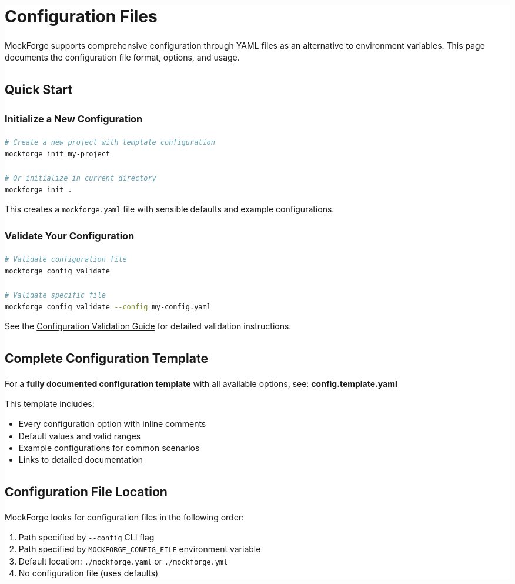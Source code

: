 # Configuration Files

MockForge supports comprehensive configuration through YAML files as an alternative to environment variables. This page documents the configuration file format, options, and usage.

## Quick Start

### Initialize a New Configuration

```bash
# Create a new project with template configuration
mockforge init my-project

# Or initialize in current directory
mockforge init .
```

This creates a `mockforge.yaml` file with sensible defaults and example configurations.

### Validate Your Configuration

```bash
# Validate configuration file
mockforge config validate

# Validate specific file
mockforge config validate --config my-config.yaml
```

See the [Configuration Validation Guide](../reference/config-validation.md) for detailed validation instructions.

## Complete Configuration Template

For a **fully documented configuration template** with all available options, see:
**[config.template.yaml](https://github.com/SaaSy-Solutions/mockforge/blob/main/config.template.yaml)**

This template includes:
- Every configuration option with inline comments
- Default values and valid ranges
- Example configurations for common scenarios
- Links to detailed documentation

## Configuration File Location

MockForge looks for configuration files in the following order:

1. Path specified by `--config` CLI flag
2. Path specified by `MOCKFORGE_CONFIG_FILE` environment variable
3. Default location: `./mockforge.yaml` or `./mockforge.yml`
4. No configuration file (uses defaults)
